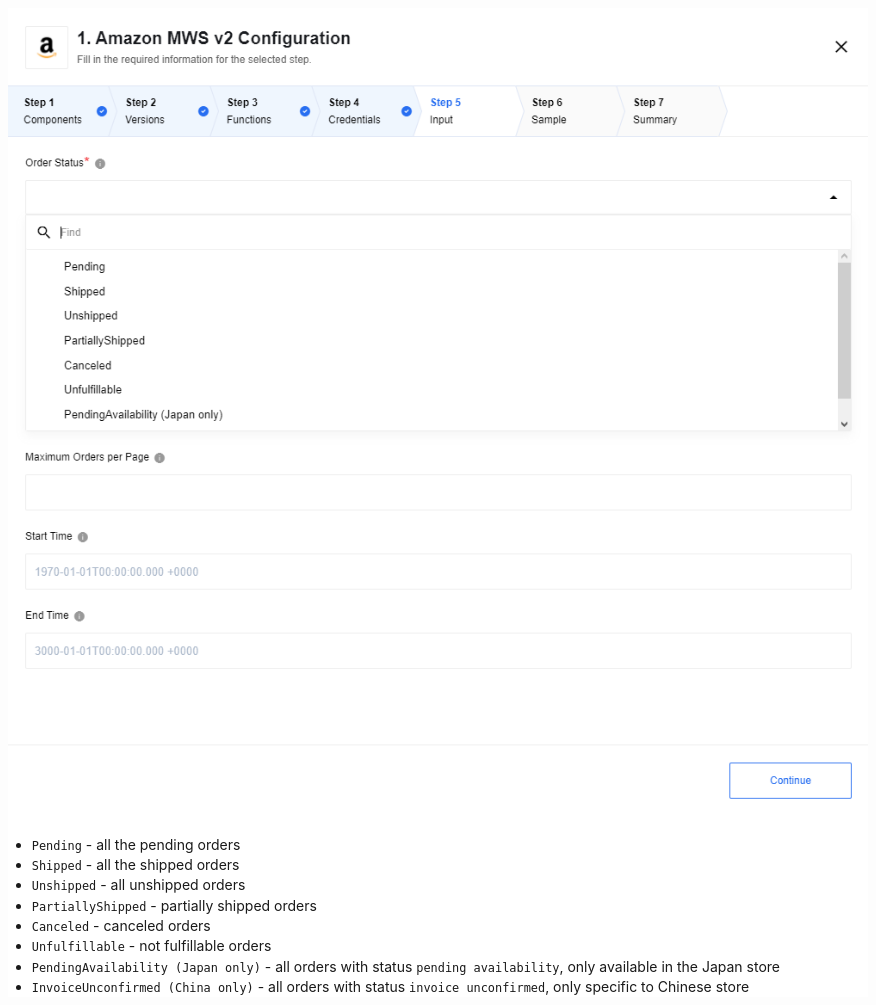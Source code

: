 ![Get New And Updated Orders](img/get-new-and-update.png)

*   `Pending` - all the pending orders
*   `Shipped` - all the shipped orders
*   `Unshipped` - all unshipped orders
*   `PartiallyShipped` - partially shipped orders
*   `Canceled` - canceled orders
*   `Unfulfillable` - not fulfillable orders
*   `PendingAvailability (Japan only)` - all orders with status `pending availability`, only available in the Japan store
*   `InvoiceUnconfirmed (China only)` - all orders with status `invoice unconfirmed`, only specific to Chinese store
